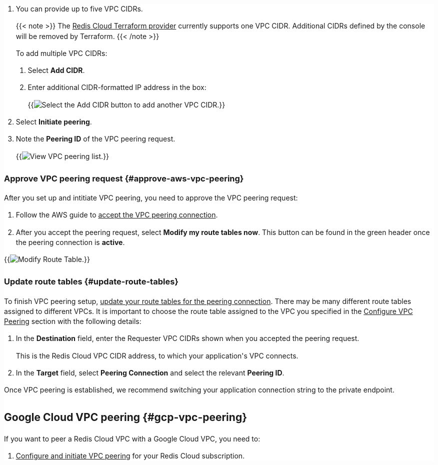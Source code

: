 1. You can provide up to five VPC CIDRs.
    
    {{< note >}}
The [Redis Cloud Terraform provider](https://registry.terraform.io/providers/RedisLabs/rediscloud/latest/docs) currently supports one VPC CIDR.  Additional CIDRs defined by the console will be removed by Terraform.
    {{< /note >}}
    
    To add multiple VPC CIDRs:

    1. Select **Add CIDR**.
    1. Enter additional CIDR-formatted IP address in the box:

        {{<image filename="images/rc/subscription-connectivity-vpc-peering-add-multiple-cidrs.png" width="300px" alt="Select the Add CIDR button to add another VPC CIDR." >}}

1. Select **Initiate peering**.
1. Note the **Peering ID** of the VPC peering request.

    {{<image filename="images/rc/subscription-connectivity-vpc-peering-aws.png" width="350px" alt="View VPC peering list." >}}

### Approve VPC peering request {#approve-aws-vpc-peering}

After you set up and intitiate VPC peering, you need to approve the VPC peering request:

1. Follow the AWS guide to [accept the VPC peering connection](https://docs.aws.amazon.com/vpc/latest/peering/accept-vpc-peering-connection.html).

1. After you accept the peering request, select **Modify my route tables now**. This button can be found in the green header once the peering connection is **active**.

{{<image filename="images/rc/modify_route_tables_aws.png" width="800px" alt="Modify Route Table." >}}

### Update route tables {#update-route-tables}

To finish VPC peering setup, [update your route tables for the peering connection](https://docs.aws.amazon.com/vpc/latest/peering/vpc-peering-routing.html). There may be many different route tables assigned to different VPCs. It is important to choose the route table assigned to the VPC you specified in the [Configure VPC Peering](#config-aws-vpc-peering) section with the following details:

1. In the **Destination** field, enter the Requester VPC CIDRs shown when you accepted the peering request.

    This is the Redis Cloud VPC CIDR address, to which your application's VPC connects.

1. In the **Target** field, select **Peering Connection** and select the relevant **Peering ID**.

Once VPC peering is established, we recommend switching your application connection string to the private endpoint.

## Google Cloud VPC peering {#gcp-vpc-peering}

If you want to peer a Redis Cloud VPC with a Google Cloud VPC, you need to:

1. [Configure and initiate VPC peering](#config-gcp-vpc-peering) for your Redis Cloud subscription.
